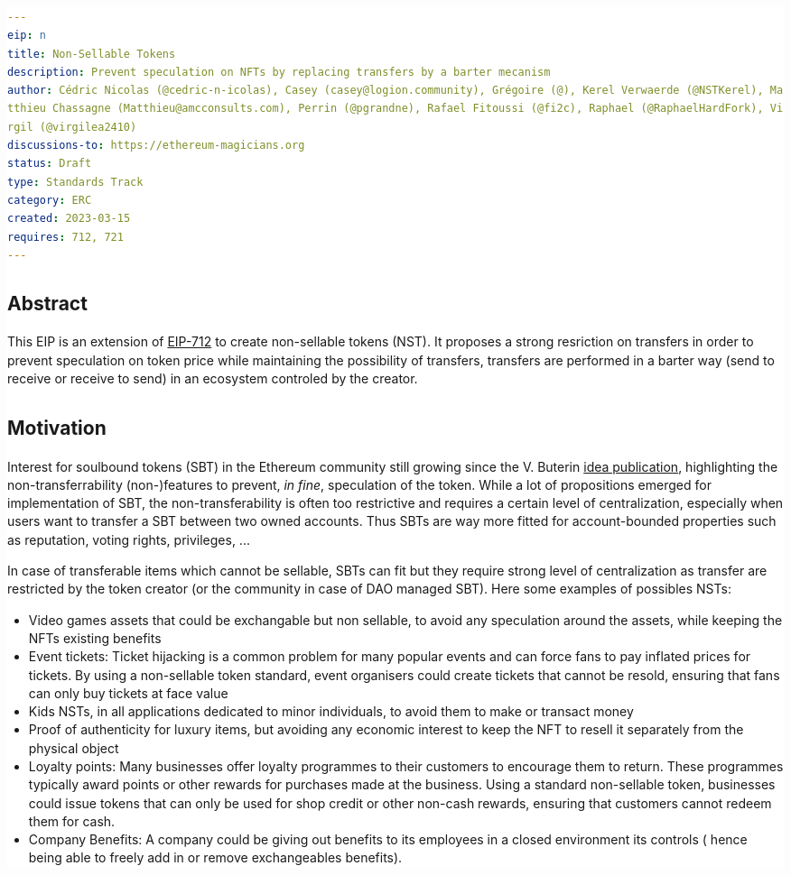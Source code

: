 ```yaml
---
eip: n
title: Non-Sellable Tokens
description: Prevent speculation on NFTs by replacing transfers by a barter mecanism
author: Cédric Nicolas (@cedric-n-icolas), Casey (casey@logion.community), Grégoire (@), Kerel Verwaerde (@NSTKerel), Matthieu Chassagne (Matthieu@amcconsults.com), Perrin (@pgrandne), Rafael Fitoussi (@fi2c), Raphael (@RaphaelHardFork), Virgil (@virgilea2410)
discussions-to: https://ethereum-magicians.org
status: Draft
type: Standards Track
category: ERC
created: 2023-03-15
requires: 712, 721
---
```


## Abstract

This EIP is an extension of [EIP-712](https://github.com/ethereum/EIPs/blob/master/EIPS/eip-721.md) to create non-sellable tokens (NST). It proposes a strong resriction on transfers in order to prevent speculation on token price while maintaining the possibility of transfers, transfers are performed in a barter way (send to receive or receive to send) in an ecosystem controled by the creator.

## Motivation

Interest for soulbound tokens (SBT) in the Ethereum community still growing since the V. Buterin [idea publication](https://vitalik.ca/general/2022/01/26/soulbound.html), highlighting the non-transferrability (non-)features to prevent, _in fine_, speculation of the token. While a lot of propositions emerged for implementation of SBT, the non-transferability is often too restrictive and requires a certain level of centralization, especially when users want to transfer a SBT between two owned accounts. Thus SBTs are way more fitted for account-bounded properties such as reputation, voting rights, privileges, ...

In case of transferable items which cannot be sellable, SBTs can fit but they require strong level of centralization as transfer are restricted by the token creator (or the community in case of DAO managed SBT). Here some examples of possibles NSTs:

- Video games assets that could be exchangable but non sellable, to avoid any speculation around the assets, while keeping the NFTs existing benefits
- Event tickets: Ticket hijacking is a common problem for many popular events and can force fans to pay inflated prices for tickets. By using a non-sellable token standard, event organisers could create tickets that cannot be resold, ensuring that fans can only buy tickets at face value
- Kids NSTs, in all applications dedicated to minor individuals, to avoid them to make or transact money
- Proof of authenticity for luxury items, but avoiding any economic interest to keep the NFT to resell it separately from the physical object
- Loyalty points: Many businesses offer loyalty programmes to their customers to encourage them to return. These programmes typically award points or other rewards for purchases made at the business. Using a standard non-sellable token, businesses could issue tokens that can only be used for shop credit or other non-cash rewards, ensuring that customers cannot redeem them for cash.
- Company Benefits: A company could be giving out benefits to its employees in a closed environment its controls ( hence being able to freely add in or remove exchangeables benefits).
